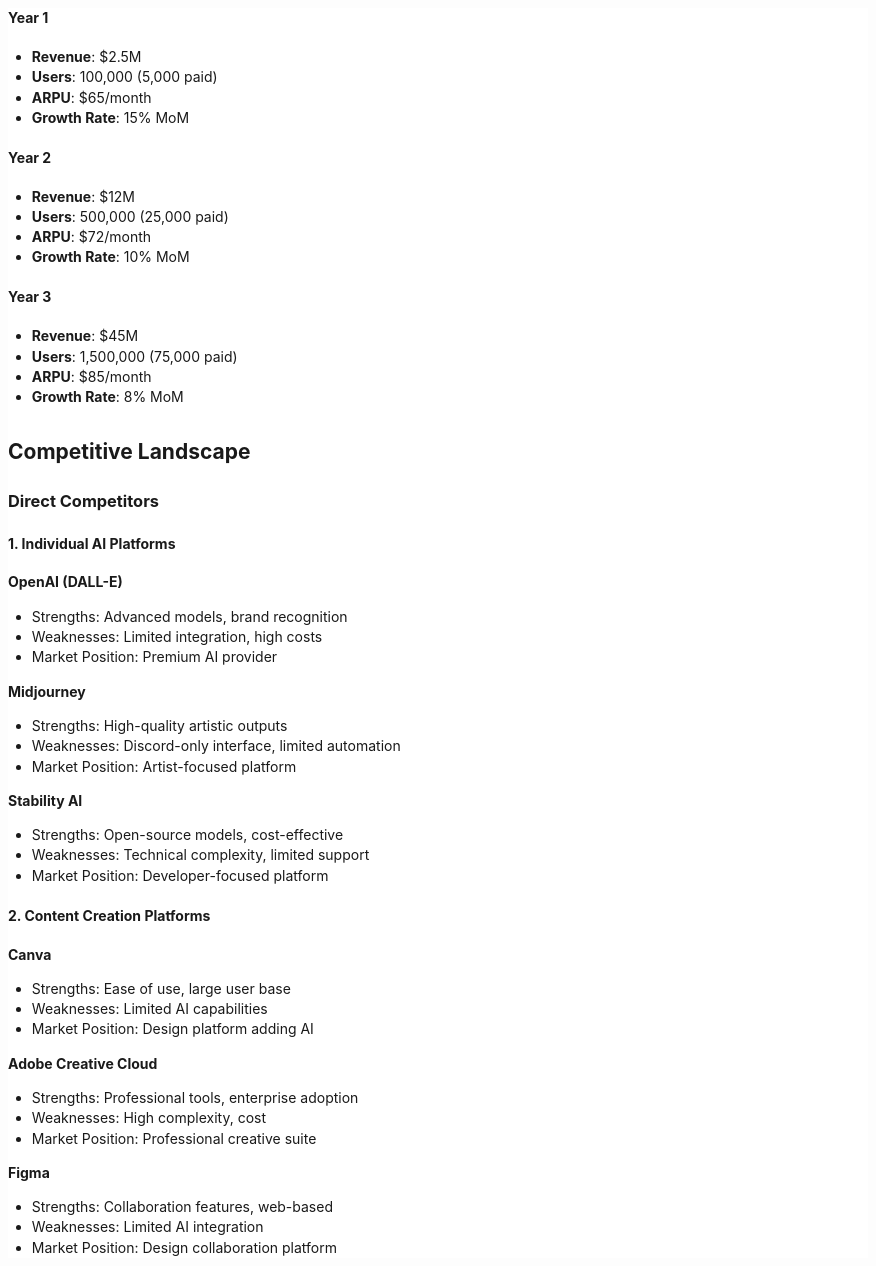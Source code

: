 #### Year 1
- **Revenue**: $2.5M
- **Users**: 100,000 (5,000 paid)
- **ARPU**: $65/month
- **Growth Rate**: 15% MoM

#### Year 2
- **Revenue**: $12M
- **Users**: 500,000 (25,000 paid)
- **ARPU**: $72/month
- **Growth Rate**: 10% MoM

#### Year 3
- **Revenue**: $45M
- **Users**: 1,500,000 (75,000 paid)
- **ARPU**: $85/month
- **Growth Rate**: 8% MoM

## Competitive Landscape

### Direct Competitors

#### 1. Individual AI Platforms

**OpenAI (DALL-E)**
- Strengths: Advanced models, brand recognition
- Weaknesses: Limited integration, high costs
- Market Position: Premium AI provider

**Midjourney**
- Strengths: High-quality artistic outputs
- Weaknesses: Discord-only interface, limited automation
- Market Position: Artist-focused platform

**Stability AI**
- Strengths: Open-source models, cost-effective
- Weaknesses: Technical complexity, limited support
- Market Position: Developer-focused platform

#### 2. Content Creation Platforms

**Canva**
- Strengths: Ease of use, large user base
- Weaknesses: Limited AI capabilities
- Market Position: Design platform adding AI

**Adobe Creative Cloud**
- Strengths: Professional tools, enterprise adoption
- Weaknesses: High complexity, cost
- Market Position: Professional creative suite

**Figma**
- Strengths: Collaboration features, web-based
- Weaknesses: Limited AI integration
- Market Position: Design collaboration platform

